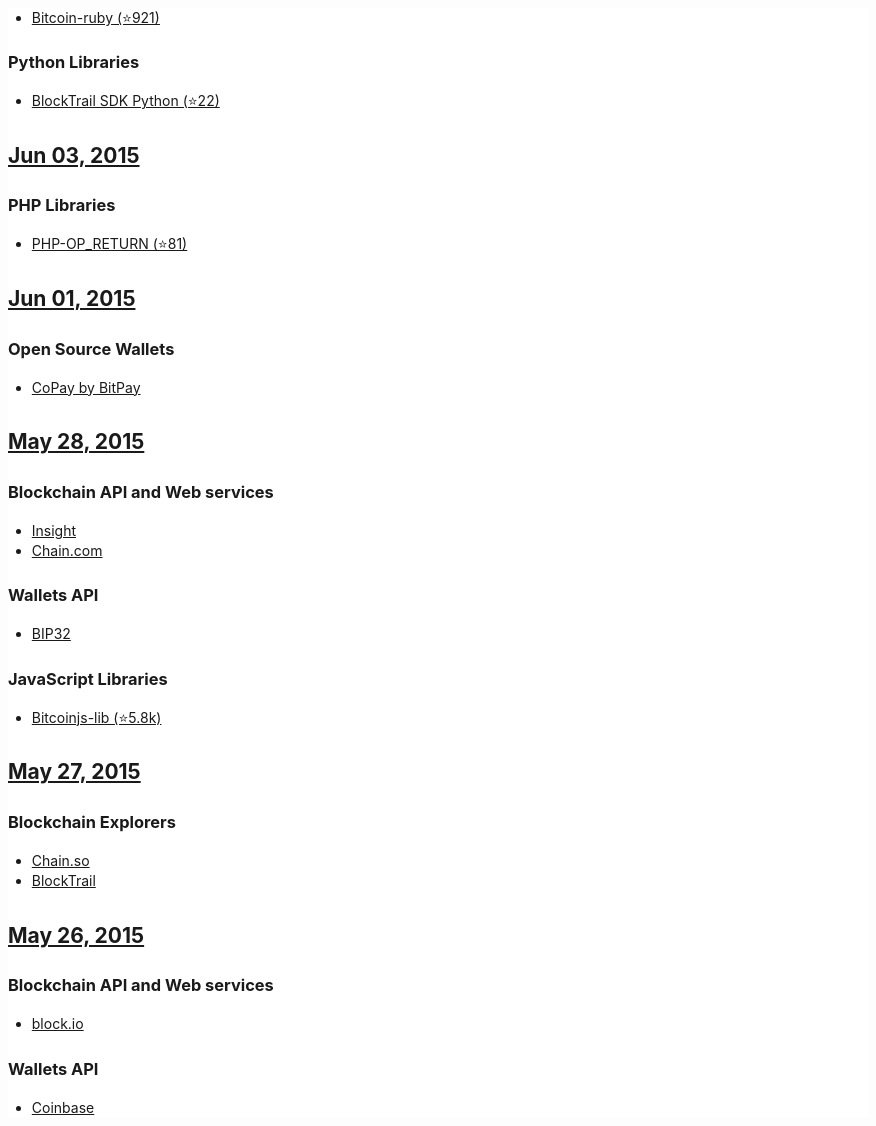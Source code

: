 *   [Bitcoin-ruby (⭐921)](https://github.com/lian/bitcoin-ruby)

### Python Libraries

*   [BlockTrail SDK Python (⭐22)](https://github.com/blocktrail/blocktrail-sdk-python)

## [Jun 03, 2015](/content/2015/06/03/README.md)

### PHP Libraries

*   [PHP-OP\_RETURN (⭐81)](https://github.com/coinspark/php-OP_RETURN)

## [Jun 01, 2015](/content/2015/06/01/README.md)

### Open Source Wallets

*   [CoPay by BitPay](https://copay.io/)

## [May 28, 2015](/content/2015/05/28/README.md)

### Blockchain API and Web services

*   [Insight](https://insight.is)
*   [Chain.com](https://chain.com)

### Wallets API

*   [BIP32](http://bip32.org)

### JavaScript Libraries

*   [Bitcoinjs-lib (⭐5.8k)](https://github.com/bitcoinjs/bitcoinjs-lib)

## [May 27, 2015](/content/2015/05/27/README.md)

### Blockchain Explorers

*   [Chain.so](http://chain.so)
*   [BlockTrail](https://www.blocktrail.com/BTC)

## [May 26, 2015](/content/2015/05/26/README.md)

### Blockchain API and Web services

*   [block.io](https://block.io)

### Wallets API

*   [Coinbase](https://developers.coinbase.com)